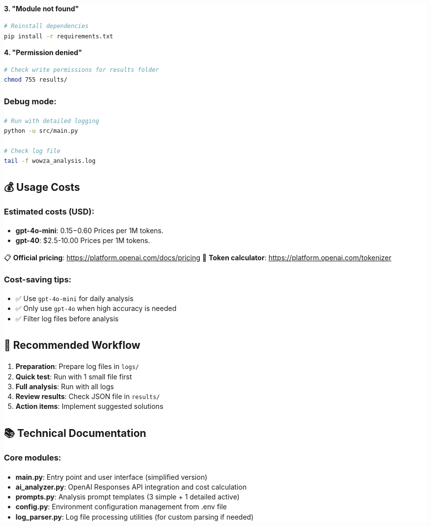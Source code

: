 **3. "Module not found"**
```bash
# Reinstall dependencies
pip install -r requirements.txt
```

**4. "Permission denied"**
```bash
# Check write permissions for results folder
chmod 755 results/
```

### Debug mode:
```bash
# Run with detailed logging
python -u src/main.py

# Check log file
tail -f wowza_analysis.log
```

## 💰 Usage Costs

### Estimated costs (USD):
- **gpt-4o-mini**: $0.15-$0.60 Prices per 1M tokens.
- **gpt-40**: $2.5-10.00 Prices per 1M tokens.

📋 **Official pricing**: https://platform.openai.com/docs/pricing
🔢 **Token calculator**: https://platform.openai.com/tokenizer

### Cost-saving tips:
- ✅ Use `gpt-4o-mini` for daily analysis
- ✅ Only use `gpt-4o` when high accuracy is needed
- ✅ Filter log files before analysis

## 🔄 Recommended Workflow

1. **Preparation**: Prepare log files in `logs/`
2. **Quick test**: Run with 1 small file first
3. **Full analysis**: Run with all logs
4. **Review results**: Check JSON file in `results/`
5. **Action items**: Implement suggested solutions

## 📚 Technical Documentation

### Core modules:

- **main.py**: Entry point and user interface (simplified version)
- **ai_analyzer.py**: OpenAI Responses API integration and cost calculation
- **prompts.py**: Analysis prompt templates (3 simple + 1 detailed active)
- **config.py**: Environment configuration management from .env file
- **log_parser.py**: Log file processing utilities (for custom parsing if needed)
